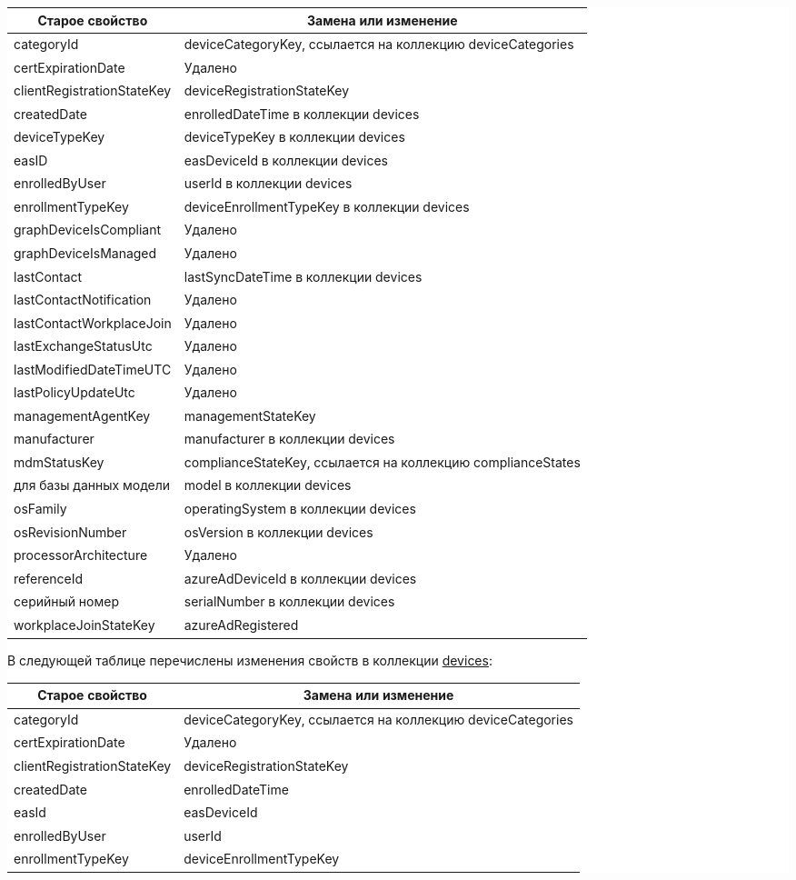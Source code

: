 |    Старое свойство                  |    Замена или изменение                                               |
|----------------------------------|---------------------------------------------------------------------|
|    categoryId                    |    deviceCategoryKey, ссылается на коллекцию deviceCategories       |
|    certExpirationDate            |    Удалено                                                          |
|    clientRegistrationStateKey    |    deviceRegistrationStateKey                                       |
|    createdDate                   |    enrolledDateTime в коллекции devices                           |
|    deviceTypeKey                 |    deviceTypeKey в коллекции devices                              |
|    easID                         |    easDeviceId в коллекции devices                                |
|    enrolledByUser                |    userId в коллекции devices                                     |
|    enrollmentTypeKey             |    deviceEnrollmentTypeKey в коллекции devices                    |
|    graphDeviceIsCompliant        |    Удалено                                                          |
|    graphDeviceIsManaged          |    Удалено                                                          |
|    lastContact                   |    lastSyncDateTime в коллекции devices                           |
|    lastContactNotification       |    Удалено                                                          |
|    lastContactWorkplaceJoin      |    Удалено                                                          |
|    lastExchangeStatusUtc         |    Удалено                                                          |
|    lastModifiedDateTimeUTC       |    Удалено                                                          |
|    lastPolicyUpdateUtc           |    Удалено                                                          |
|    managementAgentKey            |    managementStateKey                                               |
|    manufacturer                  |    manufacturer в коллекции devices                               |
|    mdmStatusKey                  |    complianceStateKey, ссылается на коллекцию complianceStates    |
|    для базы данных модели                         |    model в коллекции devices                                      |
|    osFamily                      |    operatingSystem в коллекции devices                            |
|    osRevisionNumber              |    osVersion в коллекции devices                                  |
|    processorArchitecture         |    Удалено                                                          |
|    referenceId                   |    azureAdDeviceId в коллекции devices                            |
|    серийный номер                  |    serialNumber в коллекции devices                               |
|    workplaceJoinStateKey         |    azureAdRegistered                                                |

В следующей таблице перечислены изменения свойств в коллекции [devices](intune-data-warehouse-collections.md#devices): 

|    Старое свойство                  |    Замена или изменение                                               |
|----------------------------------|---------------------------------------------------------------------|
|    categoryId                    |    deviceCategoryKey, ссылается на коллекцию deviceCategories       |
|    certExpirationDate            |    Удалено                                                          |
|    clientRegistrationStateKey    |    deviceRegistrationStateKey                                       |
|    createdDate                   |    enrolledDateTime                                                 |
|    easId                         |    easDeviceId                                                      |
|    enrolledByUser                |    userId                                                           |
|    enrollmentTypeKey             |    deviceEnrollmentTypeKey                                          |